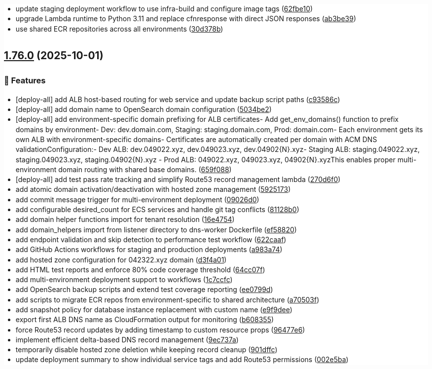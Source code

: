 * update staging deployment workflow to use infra-build and configure image tags ([62fbe10](https://github.com/AITeeToolkit/aws-fargate-cdk/commit/62fbe1041009ff2069b19807c63da2f3d4ac2db3))
* upgrade Lambda runtime to Python 3.11 and replace cfnresponse with direct JSON responses ([ab3be39](https://github.com/AITeeToolkit/aws-fargate-cdk/commit/ab3be39a49446083de2614034549a2051d46caa4))
* use shared ECR repositories across all environments ([30d378b](https://github.com/AITeeToolkit/aws-fargate-cdk/commit/30d378baade2b4341436312caeebd00524bc2512))

## [1.76.0](https://github.com/AITeeToolkit/aws-fargate-cdk/compare/v1.75.2...v1.76.0) (2025-10-01)


### 🚀 Features

* [deploy-all] add ALB host-based routing for web service and update backup script paths ([c93586c](https://github.com/AITeeToolkit/aws-fargate-cdk/commit/c93586c71aaf0ec5d2376f38e6af0e1c433b7060))
* [deploy-all] add domain name to OpenSearch domain configuration ([5034be2](https://github.com/AITeeToolkit/aws-fargate-cdk/commit/5034be297d8f90903d7406e81faf452997c1e7b7))
* [deploy-all] add environment-specific domain prefixing for ALB certificates- Add get_env_domains() function to prefix domains by environment- Dev: dev.domain.com, Staging: staging.domain.com, Prod: domain.com- Each environment gets its own ALB with environment-specific domains- Certificates are automatically created per domain with ACM DNS validationConfiguration:- Dev ALB: dev.049022.xyz, dev.049023.xyz, dev.04902{N}.xyz- Staging ALB: staging.049022.xyz, staging.049023.xyz, staging.04902{N}.xyz  - Prod ALB: 049022.xyz, 049023.xyz, 04902{N}.xyzThis enables proper multi-environment domain routing with shared base domains. ([659f088](https://github.com/AITeeToolkit/aws-fargate-cdk/commit/659f08871027c6f3f4103e4d2b1678ea06ffb859))
* [deploy-all] add test pass rate tracking and simplify Route53 record management lambda ([270d6f0](https://github.com/AITeeToolkit/aws-fargate-cdk/commit/270d6f0f9ac6cdc82ec10c808588e716e8ea8562))
* add atomic domain activation/deactivation with hosted zone management ([5925173](https://github.com/AITeeToolkit/aws-fargate-cdk/commit/592517375f3dd504332446931e7f5ea899f6fd76))
* add commit message trigger for multi-environment deployment ([09026d0](https://github.com/AITeeToolkit/aws-fargate-cdk/commit/09026d0f0479f45b2659dba524d79e183f131e5e))
* add configurable desired_count for ECS services and handle git tag conflicts ([81128b0](https://github.com/AITeeToolkit/aws-fargate-cdk/commit/81128b0b37f3337ebca6e32aec1aba92c1432956))
* add domain helper functions import for tenant resolution ([16e4754](https://github.com/AITeeToolkit/aws-fargate-cdk/commit/16e4754b2ddf8e7c969d5784d1739440d8961bad))
* add domain_helpers import from listener directory to dns-worker Dockerfile ([ef58820](https://github.com/AITeeToolkit/aws-fargate-cdk/commit/ef58820008bf85ea78c735795d4f7a87ef6ae5c7))
* add endpoint validation and skip detection to performance test workflow ([622caaf](https://github.com/AITeeToolkit/aws-fargate-cdk/commit/622caaf6806a8f07e6bc72b7a6bd6886ff80b6a5))
* add GitHub Actions workflows for staging and production deployments ([a983a74](https://github.com/AITeeToolkit/aws-fargate-cdk/commit/a983a742a15370db305c8b8909df7b5d15fbad10))
* add hosted zone configuration for 042322.xyz domain ([d3f4a01](https://github.com/AITeeToolkit/aws-fargate-cdk/commit/d3f4a0137b4e543d4b3afbbb9caf4e8316fa1ce7))
* add HTML test reports and enforce 80% code coverage threshold ([64cc07f](https://github.com/AITeeToolkit/aws-fargate-cdk/commit/64cc07f1c46b11af1f04f53123a14e32ac4f8ab8))
* add multi-environment deployment support to workflows ([1c7ccfc](https://github.com/AITeeToolkit/aws-fargate-cdk/commit/1c7ccfc5f6008a04dfb10a015d09cd5c2c8e8c39))
* add OpenSearch backup scripts and extend test coverage reporting ([ee0799d](https://github.com/AITeeToolkit/aws-fargate-cdk/commit/ee0799dd63e86d6e8915d573c9b871986ef6ad3f))
* add scripts to migrate ECR repos from environment-specific to shared architecture ([a70503f](https://github.com/AITeeToolkit/aws-fargate-cdk/commit/a70503fad8cb3549f7dcddfb2d07760632a182dc))
* add snapshot policy for database instance replacement with custom name ([e9f9dee](https://github.com/AITeeToolkit/aws-fargate-cdk/commit/e9f9dee63ab90a212f7ad593565e923a9f48c4d6))
* export first ALB DNS name as CloudFormation output for monitoring ([b608355](https://github.com/AITeeToolkit/aws-fargate-cdk/commit/b6083552db0678565f360bfcf6c121eed52212fb))
* force Route53 record updates by adding timestamp to custom resource props ([96477e6](https://github.com/AITeeToolkit/aws-fargate-cdk/commit/96477e6c82737e48b37d5bfd4739ef96e14f857d))
* implement efficient delta-based DNS record management ([9ec737a](https://github.com/AITeeToolkit/aws-fargate-cdk/commit/9ec737adf0af3d7bfcb88b59e5217abac1028272))
* temporarily disable hosted zone deletion while keeping record cleanup ([901dffc](https://github.com/AITeeToolkit/aws-fargate-cdk/commit/901dffc0fff18ed9b8ef8b9f7b5b1f2bf17fa9e3))
* update deployment summary to show individual service tags and add Route53 permissions ([002e5ba](https://github.com/AITeeToolkit/aws-fargate-cdk/commit/002e5ba7930898c624885317633983ad23107fdc))
